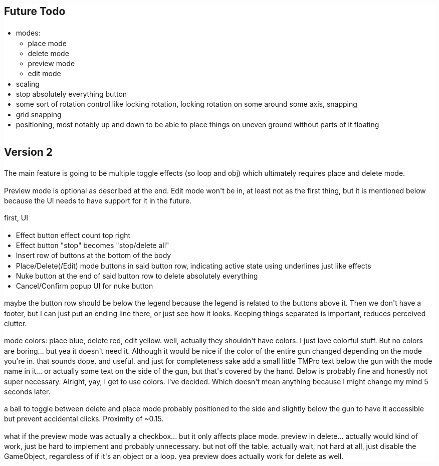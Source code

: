## Future Todo

- modes:
  - place mode
  - delete mode
  - preview mode
  - edit mode
- scaling
- stop absolutely everything button
- some sort of rotation control like locking rotation, locking rotation on some around some axis, snapping
- grid snapping
- positioning, most notably up and down to be able to place things on uneven ground without parts of it floating

## Version 2

The main feature is going to be multiple toggle effects (so loop and obj) which ultimately requires place and delete mode.

Preview mode is optional as described at the end.
Edit mode won't be in, at least not as the first thing, but it is mentioned below because the UI needs to have support for it in the future.

first, UI
- Effect button effect count top right
- Effect button "stop" becomes "stop/delete all"
- Insert row of buttons at the bottom of the body
- Place/Delete(/Edit) mode buttons in said button row, indicating active state using underlines just like effects
- Nuke button at the end of said button row to delete absolutely everything
- Cancel/Confirm popup UI for nuke button

maybe the button row should be below the legend because the legend is related to the buttons above it. Then we don't have a footer, but I can just put an ending line there, or just see how it looks. Keeping things separated is important, reduces perceived clutter.

mode colors: place blue, delete red, edit yellow.
well, actually they shouldn't have colors. I just love colorful stuff. But no colors are boring... but yea it doesn't need it. Although it would be nice if the color of the entire gun changed depending on the mode you're in. that sounds dope. and useful. and just for completeness sake add a small little TMPro text below the gun with the mode name in it...
or actually some text on the side of the gun, but that's covered by the hand. Below is probably fine and honestly not super necessary.
Alright, yay, I get to use colors. I've decided. Which doesn't mean anything because I might change my mind 5 seconds later.

a ball to toggle between delete and place mode probably positioned to the side and slightly below the gun to have it accessible but prevent accidental clicks. Proximity of ~0.15.

what if the preview mode was actually a checkbox... but it only affects place mode. preview in delete... actually would kind of work, just be hard to implement and probably unnecessary. but not off the table. actually wait, not hard at all, just disable the GameObject, regardless of if it's an object or a loop. yea preview does actually work for delete as well.
